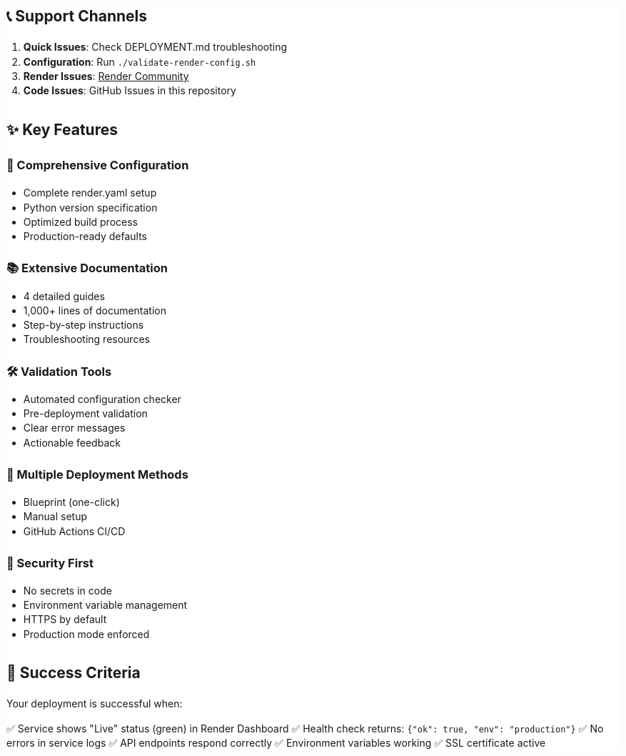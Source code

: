 ## 📞 Support Channels

1. **Quick Issues**: Check DEPLOYMENT.md troubleshooting
2. **Configuration**: Run `./validate-render-config.sh`
3. **Render Issues**: [Render Community](https://community.render.com)
4. **Code Issues**: GitHub Issues in this repository

## ✨ Key Features

### 🎯 Comprehensive Configuration
- Complete render.yaml setup
- Python version specification
- Optimized build process
- Production-ready defaults

### 📚 Extensive Documentation
- 4 detailed guides
- 1,000+ lines of documentation
- Step-by-step instructions
- Troubleshooting resources

### 🛠️ Validation Tools
- Automated configuration checker
- Pre-deployment validation
- Clear error messages
- Actionable feedback

### 🔄 Multiple Deployment Methods
- Blueprint (one-click)
- Manual setup
- GitHub Actions CI/CD

### 🔐 Security First
- No secrets in code
- Environment variable management
- HTTPS by default
- Production mode enforced

## 🎉 Success Criteria

Your deployment is successful when:

✅ Service shows "Live" status (green) in Render Dashboard
✅ Health check returns: `{"ok": true, "env": "production"}`
✅ No errors in service logs
✅ API endpoints respond correctly
✅ Environment variables working
✅ SSL certificate active
